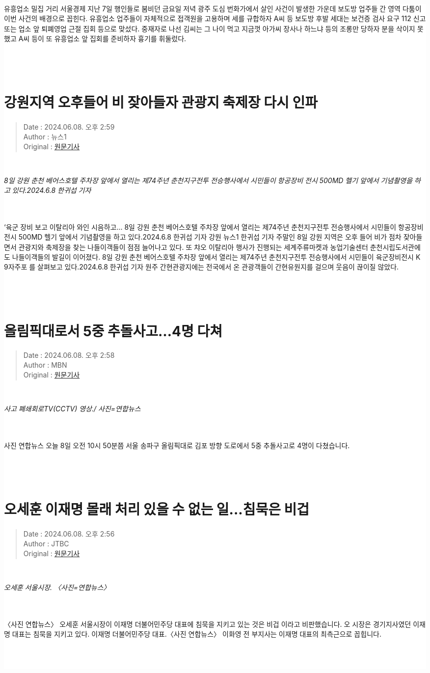 유흥업소 밀집 거리 서울경제 지난 7일 행인들로 붐비던 금요일 저녁 광주 도심 번화가에서 살인 사건이 발생한 가운데 보도방 업주들 간 영역 다툼이 이번 사건의 배경으로 꼽힌다.
유흥업소 업주들이 자체적으로 접객원을 고용하며 세를 규합하자 A씨 등 보도방 후발 세대는 보건증 검사 요구 112 신고 또는 업소 앞 퇴폐영업 근절 집회 등으로 맞섰다.
중재자로 나선 김씨는 그 나이 먹고 지금껏 아가씨 장사나 하느냐 등의 조롱만 당하자 분을 삭이지 못했고 A씨 등이 또 유흥업소 앞 집회를 준비하자 흉기를 휘둘렀다.  
<br/><br/><br/>  

  
# 강원지역  오후들어 비 잦아들자 관광지 축제장 다시 인파  
  
> Date : 2024.06.08. 오후 2:59  
> Author : 뉴스1  
> Original : [원문기사](https://n.news.naver.com/mnews/article/421/0007588742?sid=102)  
<br/>  
  
<img alt="8일 강원 춘천 베어스호텔 주차장 앞에서 열리는 제74주년 춘천지구전투 전승행사에서 시민들이 항공장비 전시 500MD 헬기 앞에서 기념촬영을 하고 있다.2024.6.8 한귀섭 기자" class="_LAZY_LOADING _LAZY_LOADING_INIT_HIDE" src="https://imgnews.pstatic.net/image/421/2024/06/08/0007588742_001_20240608145912400.jpg?type=w647" id="img1" style="display: none;"></img><em class="img_desc">8일 강원 춘천 베어스호텔 주차장 앞에서 열리는 제74주년 춘천지구전투 전승행사에서 시민들이 항공장비 전시 500MD 헬기 앞에서 기념촬영을 하고 있다.2024.6.8 한귀섭 기자</em>  
<br/><br/>  
  
‘육군 장비 보고 이탈리아 와인 시음하고… 8일 강원 춘천 베어스호텔 주차장 앞에서 열리는 제74주년 춘천지구전투 전승행사에서 시민들이 항공장비 전시 500MD 헬기 앞에서 기념촬영을 하고 있다.2024.6.8 한귀섭 기자 강원 뉴스1 한귀섭 기자 주말인 8일 강원 지역은 오후 들어 비가 점차 잦아들면서 관광지와 축제장을 찾는 나들이객들이 점점 늘어나고 있다.
또 챠오 이탈리아 행사가 진행되는 세계주류마켓과 농업기술센터 춘천시립도서관에도 나들이객들의 발길이 이어졌다.
8일 강원 춘천 베어스호텔 주차장 앞에서 열리는 제74주년 춘천지구전투 전승행사에서 시민들이 육군장비전시 K 9자주포 를 살펴보고 있다.2024.6.8 한귀섭 기자 원주 간현관광지에는 전국에서 온 관광객들이 간현유원지를 걸으며 웃음이 끊이질 않았다.  
<br/><br/><br/>  

  
# 올림픽대로서 5중 추돌사고…4명 다쳐  
  
> Date : 2024.06.08. 오후 2:58  
> Author : MBN  
> Original : [원문기사](https://n.news.naver.com/mnews/article/057/0001822440?sid=102)  
<br/>  
  
<img alt="사고 폐쇄회로TV(CCTV) 영상./ 사진=연합뉴스" class="_LAZY_LOADING _LAZY_LOADING_INIT_HIDE" src="https://imgnews.pstatic.net/image/057/2024/06/08/0001822440_001_20240608145809934.jpg?type=w647" id="img1" style="display: none;"></img><em class="img_desc">사고 폐쇄회로TV(CCTV) 영상./ 사진=연합뉴스</em>  
<br/><br/>  
  
사진 연합뉴스 오늘 8일 오전 10시 50분쯤 서울 송파구 올림픽대로 김포 방향 도로에서 5중 추돌사고로 4명이 다쳤습니다.  
<br/><br/><br/>  

  
# 오세훈 이재명 몰래 처리 있을 수 없는 일...침묵은 비겁  
  
> Date : 2024.06.08. 오후 2:56  
> Author : JTBC  
> Original : [원문기사](https://n.news.naver.com/mnews/article/437/0000396241?sid=102)  
<br/>  
  
<img alt="오세훈 서울시장. 〈사진=연합뉴스〉" class="_LAZY_LOADING _LAZY_LOADING_INIT_HIDE" src="https://imgnews.pstatic.net/image/437/2024/06/08/0000396241_001_20240608145618443.jpg?type=w647" id="img1" style="display: none;"></img><em class="img_desc">오세훈 서울시장. 〈사진=연합뉴스〉</em>  
<br/><br/>  
  
〈사진 연합뉴스〉 오세훈 서울시장이 이재명 더불어민주당 대표에 침묵을 지키고 있는 것은 비겁 이라고 비판했습니다.
오 시장은 경기지사였던 이재명 대표는 침묵을 지키고 있다.
이재명 더불어민주당 대표.〈사진 연합뉴스〉 이화영 전 부지사는 이재명 대표의 최측근으로 꼽힙니다.  
<br/><br/><br/>  

